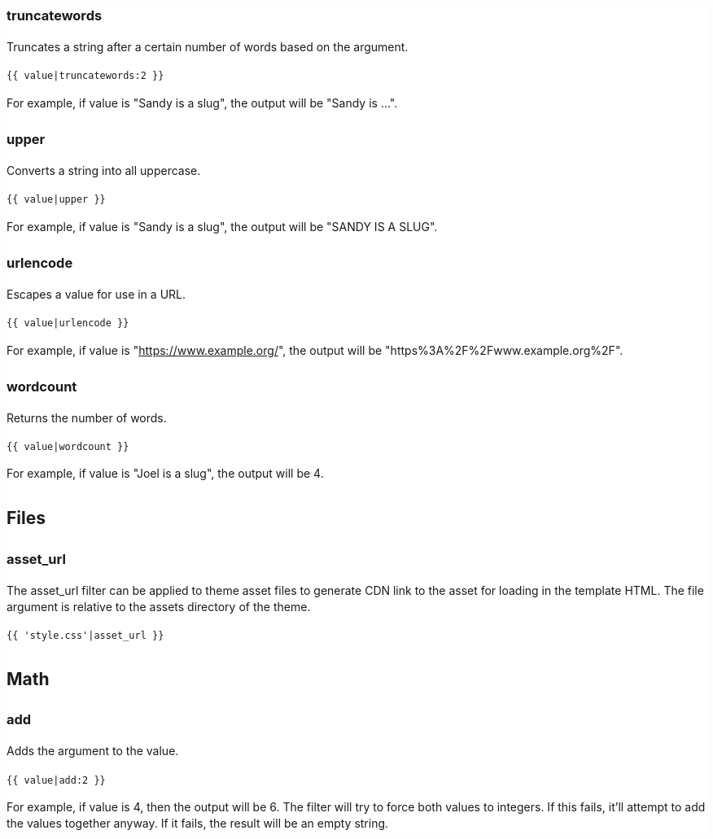 
### truncatewords
Truncates a string after a certain number of words based on the argument.

```django
{{ value|truncatewords:2 }}
```
For example, if value is "Sandy is a slug", the output will be "Sandy is …".


### upper
Converts a string into all uppercase.
```django
{{ value|upper }}
```
For example, if value is "Sandy is a slug", the output will be "SANDY IS A SLUG".

### urlencode
Escapes a value for use in a URL.
```django
{{ value|urlencode }}
```
For example, if value is "https://www.example.org/", the output will be "https%3A%2F%2Fwww.example.org%2F".


### wordcount

Returns the number of words.

```django
{{ value|wordcount }}
```

For example, if value is "Joel is a slug", the output will be 4.

## Files

### asset_url
The asset_url filter can be applied to theme asset files to generate CDN link to the asset for loading in the template HTML. The file argument is relative to the assets directory of the theme.
```django
{{ 'style.css'|asset_url }}
```


## Math

### add
Adds the argument to the value.
```django
{{ value|add:2 }}
```
For example, if value is 4, then the output will be 6. The filter will try to force both values to integers. If this fails, it’ll attempt to add the values together anyway. If it fails, the result will be an empty string.
